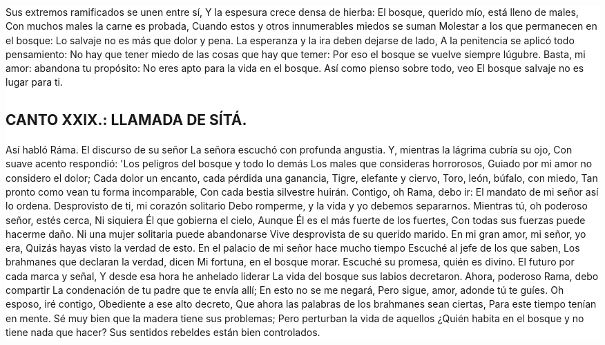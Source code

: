 Sus extremos ramificados se unen entre sí,
Y la espesura crece densa de hierba:
El bosque, querido mío, está lleno de males,
Con muchos males la carne es probada,
Cuando estos y otros innumerables miedos se suman
Molestar a los que permanecen en el bosque:
Lo salvaje no es más que dolor y pena.
La esperanza y la ira deben dejarse de lado,
A la penitencia se aplicó todo pensamiento:
No hay que tener miedo de las cosas que hay que temer:
Por eso el bosque se vuelve siempre lúgubre.
Basta, mi amor: abandona tu propósito:
No eres apto para la vida en el bosque.
Así como pienso sobre todo, veo
El bosque salvaje no es lugar para ti.



## CANTO XXIX.: LLAMADA DE SÍTÁ.

Así habló Ráma. El discurso de su señor
La señora escuchó con profunda angustia.
Y, mientras la lágrima cubría su ojo,
Con suave acento respondió:
'Los peligros del bosque y todo lo demás
Los males que consideras horrorosos,
Guiado por mi amor no considero el dolor;
Cada dolor un encanto, cada pérdida una ganancia,
Tigre, elefante y ciervo,
Toro, león, búfalo, con miedo,
Tan pronto como vean tu forma incomparable,
Con cada bestia silvestre huirán.
Contigo, oh Rama, debo ir:
El mandato de mi señor así lo ordena.
Desprovisto de ti, mi corazón solitario
Debo romperme, y la vida y yo debemos separarnos.
Mientras tú, oh poderoso señor, estés cerca,
Ni siquiera Él que gobierna el cielo,
Aunque Él es el más fuerte de los fuertes,
Con todas sus fuerzas puede hacerme daño.
Ni una mujer solitaria puede abandonarse
Vive desprovista de su querido marido.
En mi gran amor, mi señor, yo era,
Quizás hayas visto la verdad de esto.
En el palacio de mi señor hace mucho tiempo
Escuché al jefe de los que saben,
Los brahmanes que declaran la verdad, dicen
Mi fortuna, en el bosque morar.
Escuché su promesa, quién es divino.
El futuro por cada marca y señal,
Y desde esa hora he anhelado liderar
La vida del bosque sus labios decretaron.
Ahora, poderoso Rama, debo compartir
La condenación de tu padre que te envía allí;
En esto no se me negará,
Pero sigue, amor, adonde tú te guíes.
Oh esposo, iré contigo,
Obediente a ese alto decreto,
Que ahora las palabras de los brahmanes sean ciertas,
Para este tiempo tenían en mente.
Sé muy bien que la madera tiene sus problemas;
Pero perturban la vida de aquellos
¿Quién habita en el bosque y no tiene nada que hacer?
Sus sentidos rebeldes están bien controlados.

